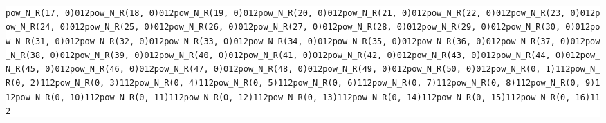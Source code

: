 <code>pow_N_R(17,&nbsp;0)</code></td><td><code>0</code></td><td><code>1</code></td><td><code>2</code></td></tr><tr><td><code>pow_N_R(18,&nbsp;0)</code></td><td><code>0</code></td><td><code>1</code></td><td><code>2</code></td></tr><tr><td><code>pow_N_R(19,&nbsp;0)</code></td><td><code>0</code></td><td><code>1</code></td><td><code>2</code></td></tr><tr><td><code>pow_N_R(20,&nbsp;0)</code></td><td><code>0</code></td><td><code>1</code></td><td><code>2</code></td></tr><tr><td><code>pow_N_R(21,&nbsp;0)</code></td><td><code>0</code></td><td><code>1</code></td><td><code>2</code></td></tr><tr><td><code>pow_N_R(22,&nbsp;0)</code></td><td><code>0</code></td><td><code>1</code></td><td><code>2</code></td></tr><tr><td><code>pow_N_R(23,&nbsp;0)</code></td><td><code>0</code></td><td><code>1</code></td><td><code>2</code></td></tr><tr><td><code>pow_N_R(24,&nbsp;0)</code></td><td><code>0</code></td><td><code>1</code></td><td><code>2</code></td></tr><tr><td><code>pow_N_R(25,&nbsp;0)</code></td><td><code>0</code></td><td><code>1</code></td><td><code>2</code></td></tr><tr><td><code>pow_N_R(26,&nbsp;0)</code></td><td><code>0</code></td><td><code>1</code></td><td><code>2</code></td></tr><tr><td><code>pow_N_R(27,&nbsp;0)</code></td><td><code>0</code></td><td><code>1</code></td><td><code>2</code></td></tr><tr><td><code>pow_N_R(28,&nbsp;0)</code></td><td><code>0</code></td><td><code>1</code></td><td><code>2</code></td></tr><tr><td><code>pow_N_R(29,&nbsp;0)</code></td><td><code>0</code></td><td><code>1</code></td><td><code>2</code></td></tr><tr><td><code>pow_N_R(30,&nbsp;0)</code></td><td><code>0</code></td><td><code>1</code></td><td><code>2</code></td></tr><tr><td><code>pow_N_R(31,&nbsp;0)</code></td><td><code>0</code></td><td><code>1</code></td><td><code>2</code></td></tr><tr><td><code>pow_N_R(32,&nbsp;0)</code></td><td><code>0</code></td><td><code>1</code></td><td><code>2</code></td></tr><tr><td><code>pow_N_R(33,&nbsp;0)</code></td><td><code>0</code></td><td><code>1</code></td><td><code>2</code></td></tr><tr><td><code>pow_N_R(34,&nbsp;0)</code></td><td><code>0</code></td><td><code>1</code></td><td><code>2</code></td></tr><tr><td><code>pow_N_R(35,&nbsp;0)</code></td><td><code>0</code></td><td><code>1</code></td><td><code>2</code></td></tr><tr><td><code>pow_N_R(36,&nbsp;0)</code></td><td><code>0</code></td><td><code>1</code></td><td><code>2</code></td></tr><tr><td><code>pow_N_R(37,&nbsp;0)</code></td><td><code>0</code></td><td><code>1</code></td><td><code>2</code></td></tr><tr><td><code>pow_N_R(38,&nbsp;0)</code></td><td><code>0</code></td><td><code>1</code></td><td><code>2</code></td></tr><tr><td><code>pow_N_R(39,&nbsp;0)</code></td><td><code>0</code></td><td><code>1</code></td><td><code>2</code></td></tr><tr><td><code>pow_N_R(40,&nbsp;0)</code></td><td><code>0</code></td><td><code>1</code></td><td><code>2</code></td></tr><tr><td><code>pow_N_R(41,&nbsp;0)</code></td><td><code>0</code></td><td><code>1</code></td><td><code>2</code></td></tr><tr><td><code>pow_N_R(42,&nbsp;0)</code></td><td><code>0</code></td><td><code>1</code></td><td><code>2</code></td></tr><tr><td><code>pow_N_R(43,&nbsp;0)</code></td><td><code>0</code></td><td><code>1</code></td><td><code>2</code></td></tr><tr><td><code>pow_N_R(44,&nbsp;0)</code></td><td><code>0</code></td><td><code>1</code></td><td><code>2</code></td></tr><tr><td><code>pow_N_R(45,&nbsp;0)</code></td><td><code>0</code></td><td><code>1</code></td><td><code>2</code></td></tr><tr><td><code>pow_N_R(46,&nbsp;0)</code></td><td><code>0</code></td><td><code>1</code></td><td><code>2</code></td></tr><tr><td><code>pow_N_R(47,&nbsp;0)</code></td><td><code>0</code></td><td><code>1</code></td><td><code>2</code></td></tr><tr><td><code>pow_N_R(48,&nbsp;0)</code></td><td><code>0</code></td><td><code>1</code></td><td><code>2</code></td></tr><tr><td><code>pow_N_R(49,&nbsp;0)</code></td><td><code>0</code></td><td><code>1</code></td><td><code>2</code></td></tr><tr><td><code>pow_N_R(50,&nbsp;0)</code></td><td><code>0</code></td><td><code>1</code></td><td><code>2</code></td></tr><tr><td><code>pow_N_R(0,&nbsp;1)</code></td><td><code>1</code></td><td><code>1</code></td><td><code>2</code></td></tr><tr><td><code>pow_N_R(0,&nbsp;2)</code></td><td><code>1</code></td><td><code>1</code></td><td><code>2</code></td></tr><tr><td><code>pow_N_R(0,&nbsp;3)</code></td><td><code>1</code></td><td><code>1</code></td><td><code>2</code></td></tr><tr><td><code>pow_N_R(0,&nbsp;4)</code></td><td><code>1</code></td><td><code>1</code></td><td><code>2</code></td></tr><tr><td><code>pow_N_R(0,&nbsp;5)</code></td><td><code>1</code></td><td><code>1</code></td><td><code>2</code></td></tr><tr><td><code>pow_N_R(0,&nbsp;6)</code></td><td><code>1</code></td><td><code>1</code></td><td><code>2</code></td></tr><tr><td><code>pow_N_R(0,&nbsp;7)</code></td><td><code>1</code></td><td><code>1</code></td><td><code>2</code></td></tr><tr><td><code>pow_N_R(0,&nbsp;8)</code></td><td><code>1</code></td><td><code>1</code></td><td><code>2</code></td></tr><tr><td><code>pow_N_R(0,&nbsp;9)</code></td><td><code>1</code></td><td><code>1</code></td><td><code>2</code></td></tr><tr><td><code>pow_N_R(0,&nbsp;10)</code></td><td><code>1</code></td><td><code>1</code></td><td><code>2</code></td></tr><tr><td><code>pow_N_R(0,&nbsp;11)</code></td><td><code>1</code></td><td><code>1</code></td><td><code>2</code></td></tr><tr><td><code>pow_N_R(0,&nbsp;12)</code></td><td><code>1</code></td><td><code>1</code></td><td><code>2</code></td></tr><tr><td><code>pow_N_R(0,&nbsp;13)</code></td><td><code>1</code></td><td><code>1</code></td><td><code>2</code></td></tr><tr><td><code>pow_N_R(0,&nbsp;14)</code></td><td><code>1</code></td><td><code>1</code></td><td><code>2</code></td></tr><tr><td><code>pow_N_R(0,&nbsp;15)</code></td><td><code>1</code></td><td><code>1</code></td><td><code>2</code></td></tr><tr><td><code>pow_N_R(0,&nbsp;16)</code></td><td><code>1</code></td><td><code>1</code></td><td><code>2</code></td></tr>
